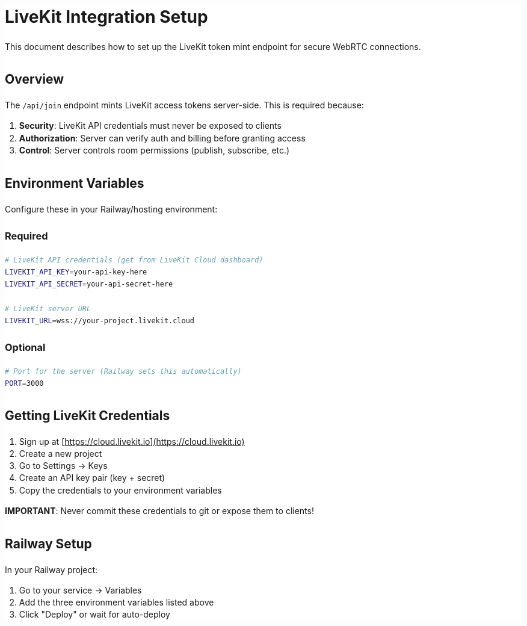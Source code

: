 # LiveKit Integration Setup

This document describes how to set up the LiveKit token mint endpoint for secure WebRTC connections.

## Overview

The `/api/join` endpoint mints LiveKit access tokens server-side. This is required because:

1. **Security**: LiveKit API credentials must never be exposed to clients
2. **Authorization**: Server can verify auth and billing before granting access
3. **Control**: Server controls room permissions (publish, subscribe, etc.)

## Environment Variables

Configure these in your Railway/hosting environment:

### Required

```bash
# LiveKit API credentials (get from LiveKit Cloud dashboard)
LIVEKIT_API_KEY=your-api-key-here
LIVEKIT_API_SECRET=your-api-secret-here

# LiveKit server URL
LIVEKIT_URL=wss://your-project.livekit.cloud
```

### Optional

```bash
# Port for the server (Railway sets this automatically)
PORT=3000
```

## Getting LiveKit Credentials

1. Sign up at [https://cloud.livekit.io](https://cloud.livekit.io)
2. Create a new project
3. Go to Settings → Keys
4. Create an API key pair (key + secret)
5. Copy the credentials to your environment variables

**IMPORTANT**: Never commit these credentials to git or expose them to clients!

## Railway Setup

In your Railway project:

1. Go to your service → Variables
2. Add the three environment variables listed above
3. Click "Deploy" or wait for auto-deploy
